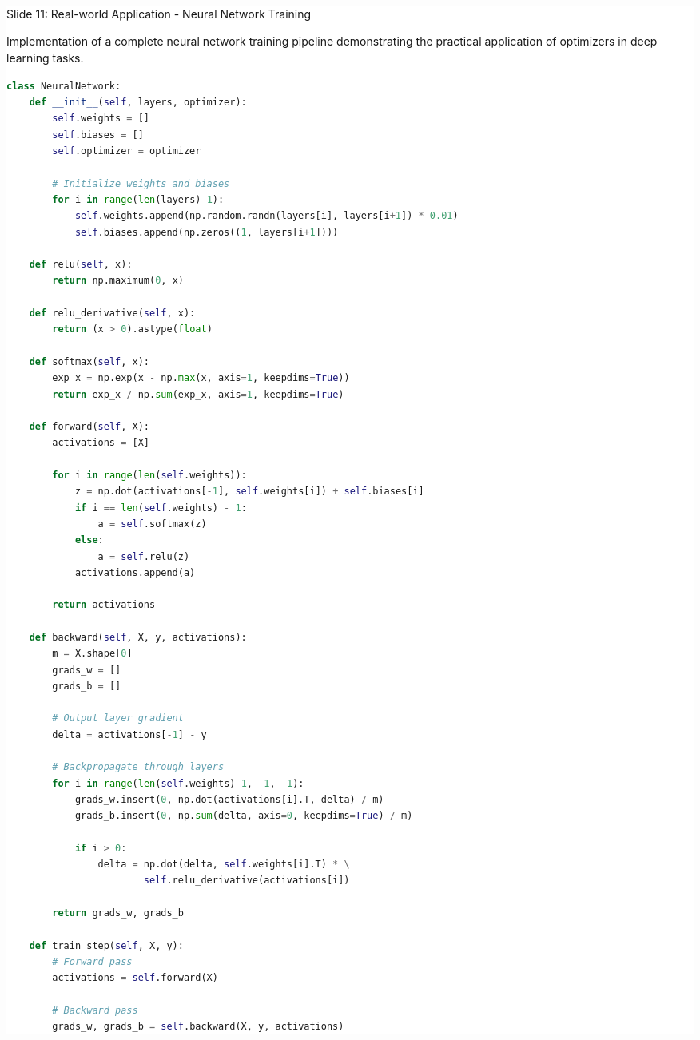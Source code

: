 Slide 11: Real-world Application - Neural Network Training

Implementation of a complete neural network training pipeline demonstrating the practical application of optimizers in deep learning tasks.

```python
class NeuralNetwork:
    def __init__(self, layers, optimizer):
        self.weights = []
        self.biases = []
        self.optimizer = optimizer
        
        # Initialize weights and biases
        for i in range(len(layers)-1):
            self.weights.append(np.random.randn(layers[i], layers[i+1]) * 0.01)
            self.biases.append(np.zeros((1, layers[i+1])))
            
    def relu(self, x):
        return np.maximum(0, x)
    
    def relu_derivative(self, x):
        return (x > 0).astype(float)
    
    def softmax(self, x):
        exp_x = np.exp(x - np.max(x, axis=1, keepdims=True))
        return exp_x / np.sum(exp_x, axis=1, keepdims=True)
    
    def forward(self, X):
        activations = [X]
        
        for i in range(len(self.weights)):
            z = np.dot(activations[-1], self.weights[i]) + self.biases[i]
            if i == len(self.weights) - 1:
                a = self.softmax(z)
            else:
                a = self.relu(z)
            activations.append(a)
            
        return activations
    
    def backward(self, X, y, activations):
        m = X.shape[0]
        grads_w = []
        grads_b = []
        
        # Output layer gradient
        delta = activations[-1] - y
        
        # Backpropagate through layers
        for i in range(len(self.weights)-1, -1, -1):
            grads_w.insert(0, np.dot(activations[i].T, delta) / m)
            grads_b.insert(0, np.sum(delta, axis=0, keepdims=True) / m)
            
            if i > 0:
                delta = np.dot(delta, self.weights[i].T) * \
                        self.relu_derivative(activations[i])
        
        return grads_w, grads_b
    
    def train_step(self, X, y):
        # Forward pass
        activations = self.forward(X)
        
        # Backward pass
        grads_w, grads_b = self.backward(X, y, activations)
```
